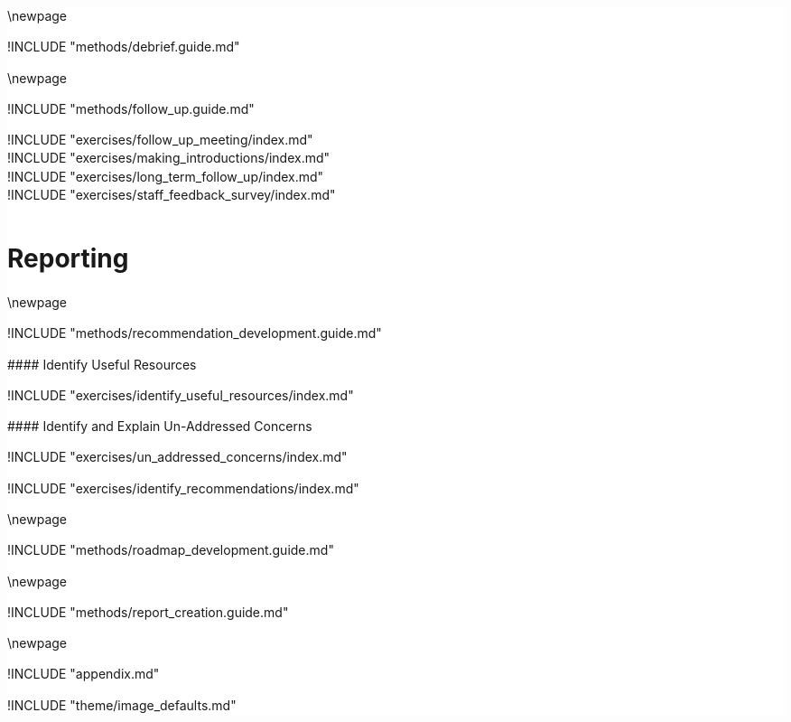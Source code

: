 

\newpage


!INCLUDE "methods/debrief.guide.md"


\newpage


!INCLUDE "methods/follow_up.guide.md"


<div class="boxtext">
!INCLUDE "exercises/follow_up_meeting/index.md"
</div>

<div class="boxtext">
!INCLUDE "exercises/making_introductions/index.md"
</div>

<div class="boxtext">
!INCLUDE "exercises/long_term_follow_up/index.md"
</div>

<div class="boxtext">
!INCLUDE "exercises/staff_feedback_survey/index.md"
</div>

# Reporting

\newpage




!INCLUDE "methods/recommendation_development.guide.md"

<div class="boxtext">
#### Identify Useful Resources

!INCLUDE "exercises/identify_useful_resources/index.md"
</div>

<div class="boxtext">
#### Identify and Explain Un-Addressed Concerns

!INCLUDE "exercises/un_addressed_concerns/index.md"
</div>

<div class="boxtext">
!INCLUDE "exercises/identify_recommendations/index.md"
</div>


\newpage


!INCLUDE "methods/roadmap_development.guide.md"

\newpage


!INCLUDE "methods/report_creation.guide.md"

\newpage



!INCLUDE "appendix.md"



!INCLUDE "theme/image_defaults.md"
